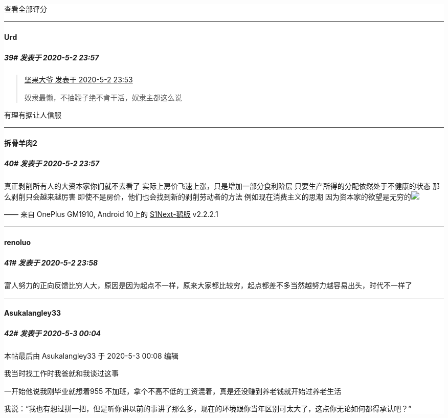 

查看全部评分


-----

####  Uгd  
##### 39#       发表于 2020-5-2 23:57


<blockquote><a href="httphttps://bbs.saraba1st.com/2b/forum.php?mod=redirect&amp;goto=findpost&amp;pid=47284950&amp;ptid=1932059" target="_blank">坚果大爷 发表于 2020-5-2 23:53</a>

奴隶最懒，不抽鞭子绝不肯干活，奴隶主都这么说</blockquote>
有理有据让人信服


-----

####  拆骨羊肉2  
##### 40#       发表于 2020-5-2 23:57


真正剥削所有人的大资本家你们就不去看了
实际上房价飞速上涨，只是增加一部分食利阶层
只要生产所得的分配依然处于不健康的状态
那么剥削只会越来越厉害
即使不是房价，他们也会找到新的剥削劳动者的方法
例如现在消费主义的思潮
因为资本家的欲望是无穷的<img src="https://static.saraba1st.com/image/smiley/face2017/001.png" referrerpolicy="no-referrer">

—— 来自 OnePlus GM1910, Android 10上的 [S1Next-鹅版](https://github.com/ykrank/S1-Next/releases) v2.2.2.1


-----

####  renoluo  
##### 41#       发表于 2020-5-2 23:58


富人努力的正向反馈比穷人大，原因是因为起点不一样，原来大家都比较穷，起点都差不多当然越努力越容易出头，时代不一样了


-----

####  Asukalangley33  
##### 42#       发表于 2020-5-3 00:04


 本帖最后由 Asukalangley33 于 2020-5-3 00:08 编辑 

我当时找工作时我爸就和我谈过这事


一开始他说我刚毕业就想着955 不加班，拿个不高不低的工资混着，真是还没赚到养老钱就开始过养老生活

我说：“我也有想过拼一把，但是听你讲以前的事讲了那么多，现在的环境跟你当年区别可太大了，这点你无论如何都得承认吧？”

